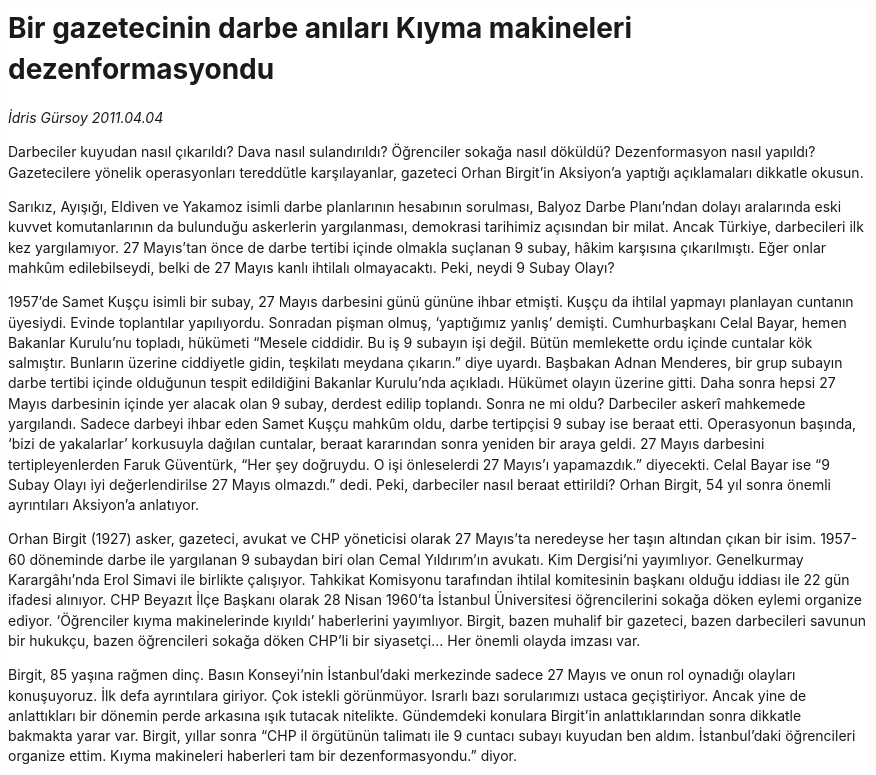 # Bir gazetecinin darbe anıları Kıyma makineleri dezenformasyondu

*İdris Gürsoy 2011.04.04*

<div class="news-detail-text-todays">
 <div>
 </div>
 <div>
 </div>
 <div id="newsSpot">
  <font class="detail-spot">
   <p class="MsoNormal">
    Darbeciler kuyudan nasıl çıkarıldı? Dava nasıl sulandırıldı? Öğrenciler sokağa nasıl döküldü? Dezenformasyon nasıl yapıldı? Gazetecilere yönelik operasyonları tereddütle karşılayanlar, gazeteci Orhan Birgit’in Aksiyon’a yaptığı açıklamaları dikkatle okusun.
    <p class="MsoNormal">
    </p>
   </p>
  </font>
 </div>
 <div id="newsText">
  <font class="detail-text">
   <p>
    <p class="MsoNormal">
     Sarıkız, Ayışığı, Eldiven ve Yakamoz isimli darbe planlarının hesabının sorulması, Balyoz Darbe Planı’ndan dolayı aralarında eski kuvvet komutanlarının da bulunduğu askerlerin yargılanması, demokrasi tarihimiz açısından bir milat. Ancak Türkiye, darbecileri ilk kez yargılamıyor. 27 Mayıs’tan önce de darbe tertibi içinde olmakla suçlanan 9 subay, hâkim karşısına çıkarılmıştı. Eğer onlar mahkûm edilebilseydi, belki de 27 Mayıs kanlı ihtilalı olmayacaktı. Peki, neydi 9 Subay Olayı?
    </p>
    <p class="MsoNormal">
     1957’de Samet Kuşçu isimli bir subay, 27 Mayıs darbesini günü gününe ihbar etmişti. Kuşçu da ihtilal yapmayı planlayan cuntanın üyesiydi. Evinde toplantılar yapılıyordu. Sonradan pişman olmuş, ‘yaptığımız yanlış’ demişti. Cumhurbaşkanı Celal Bayar, hemen Bakanlar Kurulu’nu topladı, hükümeti “Mesele ciddidir. Bu iş 9 subayın işi değil. Bütün memlekette ordu içinde cuntalar kök salmıştır. Bunların üzerine ciddiyetle gidin, teşkilatı meydana çıkarın.” diye uyardı. Başbakan Adnan Menderes, bir grup subayın darbe tertibi içinde olduğunun tespit edildiğini Bakanlar Kurulu’nda açıkladı. Hükümet olayın üzerine gitti. Daha sonra hepsi 27 Mayıs darbesinin içinde yer alacak olan 9 subay, derdest edilip toplandı. Sonra ne mi oldu? Darbeciler askerî mahkemede yargılandı. Sadece darbeyi ihbar eden Samet Kuşçu mahkûm oldu, darbe tertipçisi 9 subay ise beraat etti. Operasyonun başında, ‘bizi de yakalarlar’ korkusuyla dağılan cuntalar, beraat kararından sonra yeniden bir araya geldi. 27 Mayıs darbesini tertipleyenlerden Faruk Güventürk, “Her şey doğruydu. O işi önleselerdi 27 Mayıs’ı yapamazdık.” diyecekti. Celal Bayar ise “9 Subay Olayı iyi değerlendirilse 27 Mayıs olmazdı.” dedi. Peki, darbeciler nasıl beraat ettirildi? Orhan Birgit, 54 yıl sonra önemli ayrıntıları Aksiyon’a anlatıyor.
    </p>
    <p class="MsoNormal">
     Orhan Birgit (1927) asker, gazeteci, avukat ve CHP yöneticisi olarak 27 Mayıs’ta neredeyse her taşın altından çıkan bir isim. 1957-60 döneminde darbe ile yargılanan 9 subaydan biri olan Cemal Yıldırım’ın avukatı. Kim Dergisi’ni yayımlıyor. Genelkurmay Karargâhı’nda Erol Simavi ile birlikte çalışıyor. Tahkikat Komisyonu tarafından ihtilal komitesinin başkanı olduğu iddiası ile 22 gün ifadesi alınıyor. CHP Beyazıt İlçe Başkanı olarak 28 Nisan 1960’ta İstanbul Üniversitesi öğrencilerini sokağa döken eylemi organize ediyor. ‘Öğrenciler kıyma makinelerinde kıyıldı’ haberlerini yayımlıyor. Birgit, bazen muhalif bir gazeteci, bazen darbecileri savunun bir hukukçu, bazen öğrencileri sokağa döken CHP’li bir siyasetçi... Her önemli olayda imzası var.
    </p>
    <p class="MsoNormal">
     Birgit, 85 yaşına rağmen dinç. Basın Konseyi’nin İstanbul’daki merkezinde sadece 27 Mayıs ve onun rol oynadığı olayları konuşuyoruz. İlk defa ayrıntılara giriyor. Çok istekli görünmüyor. Israrlı bazı sorularımızı ustaca geçiştiriyor. Ancak yine de anlattıkları bir dönemin perde arkasına ışık tutacak nitelikte. Gündemdeki konulara Birgit’in anlattıklarından sonra dikkatle bakmakta yarar var. Birgit, yıllar sonra “CHP il örgütünün talimatı ile 9 cuntacı subayı kuyudan ben aldım. İstanbul’daki öğrencileri organize ettim. Kıyma makineleri haberleri tam bir dezenformasyondu.” diyor.